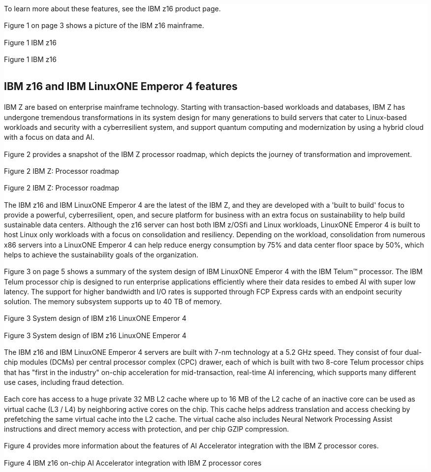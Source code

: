To learn more about these features, see the IBM z16 product page.

Figure 1 on page 3 shows a picture of the IBM z16 mainframe.

Figure 1 IBM z16


Figure 1 IBM z16

## IBM z16 and IBM LinuxONE Emperor 4 features

IBM Z are based on enterprise mainframe technology. Starting with transaction-based workloads and databases, IBM Z has undergone tremendous transformations in its system design for many generations to build servers that cater to Linux-based workloads and security with a cyberresilient system, and support quantum computing and modernization by using a hybrid cloud with a focus on data and AI.

Figure 2 provides a snapshot of the IBM Z processor roadmap, which depicts the journey of transformation and improvement.

Figure 2 IBM Z: Processor roadmap


Figure 2 IBM Z: Processor roadmap

The IBM z16 and IBM LinuxONE Emperor 4 are the latest of the IBM Z, and they are developed with a 'built to build' focus to provide a powerful, cyberresilient, open, and secure platform for business with an extra focus on sustainability to help build sustainable data centers. Although the z16 server can host both IBM z/OSfi and Linux workloads, LinuxONE Emperor 4 is built to host Linux only workloads with a focus on consolidation and resiliency. Depending on the workload, consolidation from numerous x86 servers into a LinuxONE Emperor 4 can help reduce energy consumption by 75% and data center floor space by 50%, which helps to achieve the sustainability goals of the organization.

Figure 3 on page 5 shows a summary of the system design of IBM LinuxONE Emperor 4 with the IBM Telum™ processor. The IBM Telum processor chip is designed to run enterprise applications efficiently where their data resides to embed AI with super low latency. The support for higher bandwidth and I/O rates is supported through FCP Express cards with an endpoint security solution. The memory subsystem supports up to 40 TB of memory.

Figure 3 System design of IBM z16 LinuxONE Emperor 4


Figure 3 System design of IBM z16 LinuxONE Emperor 4

The IBM z16 and IBM LinuxONE Emperor 4 servers are built with 7-nm technology at a 5.2 GHz speed. They consist of four dual-chip modules (DCMs) per central processor complex (CPC) drawer, each of which is built with two 8-core Telum processor chips that has "first in the industry" on-chip acceleration for mid-transaction, real-time AI inferencing, which supports many different use cases, including fraud detection.

Each core has access to a huge private 32 MB L2 cache where up to 16 MB of the L2 cache of an inactive core can be used as virtual cache (L3 / L4) by neighboring active cores on the chip. This cache helps address translation and access checking by prefetching the same virtual cache into the L2 cache. The virtual cache also includes Neural Network Processing Assist instructions and direct memory access with protection, and per chip GZIP compression.

Figure 4 provides more information about the features of AI Accelerator integration with the IBM Z processor cores.

Figure 4 IBM z16 on-chip AI Accelerator integration with IBM Z processor cores
